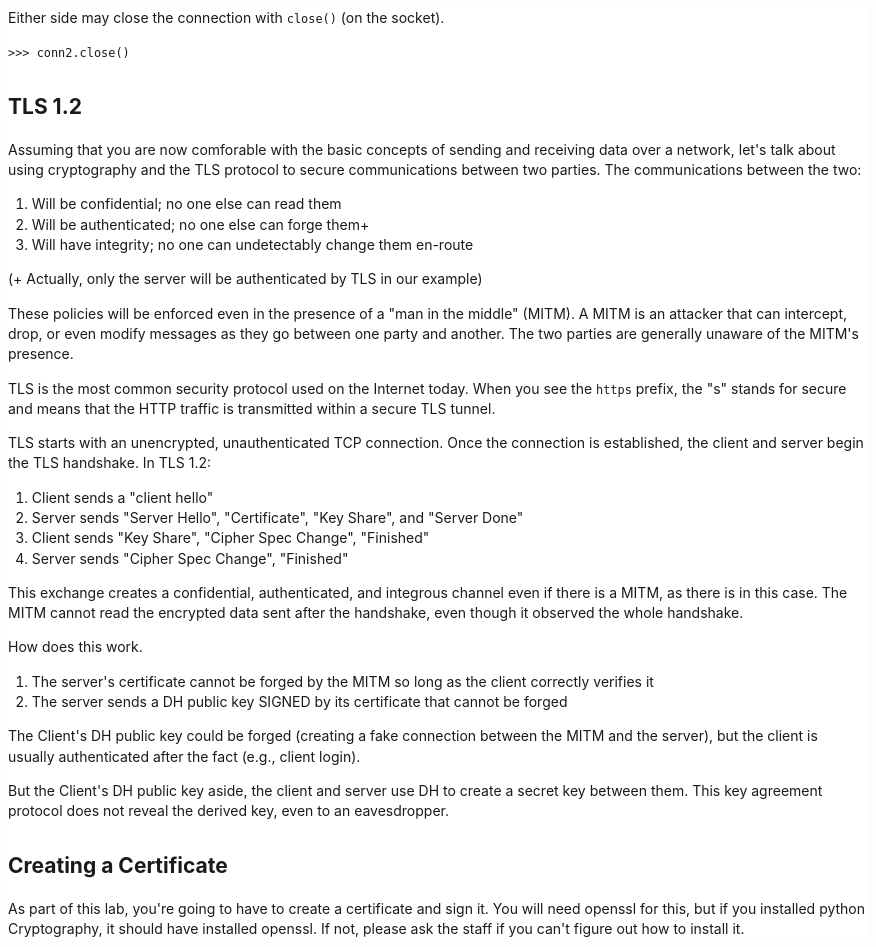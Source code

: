 Either side may close the connection with `close()` (on the socket).

    >>> conn2.close()

## TLS 1.2

Assuming that you are now comforable with the basic concepts of
sending and receiving data over a network, let's 
talk about using cryptography and the TLS protocol
to secure communications between two parties. 
The communications between the two:

1. Will be confidential; no one else can read them
2. Will be authenticated; no one else can forge them+
3. Will have integrity; no one can undetectably change them en-route

(+ Actually, only the server will be authenticated by TLS in our example)

These policies will be enforced even in the presence of a "man in the middle" (MITM). A MITM is an attacker that can intercept, drop, or even modify messages as they go between one party and another. The two parties are generally unaware of the MITM's presence.

TLS is the most common security protocol used on the Internet today. When you
see the `https` prefix, the "s" stands for secure and means that the HTTP
traffic is transmitted within a secure TLS tunnel.

TLS starts with an unencrypted, unauthenticated TCP connection.
Once the connection is established, the client and server begin the TLS handshake. In TLS 1.2:

1. Client sends a "client hello"
1. Server sends "Server Hello", "Certificate", "Key Share", and "Server Done"
1. Client sends "Key Share", "Cipher Spec Change", "Finished"
1. Server sends "Cipher Spec Change", "Finished"

This exchange creates a confidential, authenticated, and integrous channel even if there is a MITM, as there is in this case. The MITM cannot read the encrypted data sent after the handshake, even though it observed the whole handshake.

How does this work.

1. The server's certificate cannot be forged by the MITM so long as the client correctly verifies it
1. The server sends a DH public key SIGNED by its certificate that cannot be forged

The Client's DH public key could be forged (creating a fake connection between the MITM and the server), but the client is usually authenticated after the fact (e.g.,  client login).

But the Client's DH public key aside, the client and server use DH to create a secret key between them. This key agreement protocol does not reveal the derived key, even to an eavesdropper.

## Creating a Certificate

As part of this lab, you're going to have to create a certificate and sign it.
You will need openssl for this, but if you installed python Cryptography,
it should have installed openssl. If not, please ask the staff if you can't figure
out how to install it.
